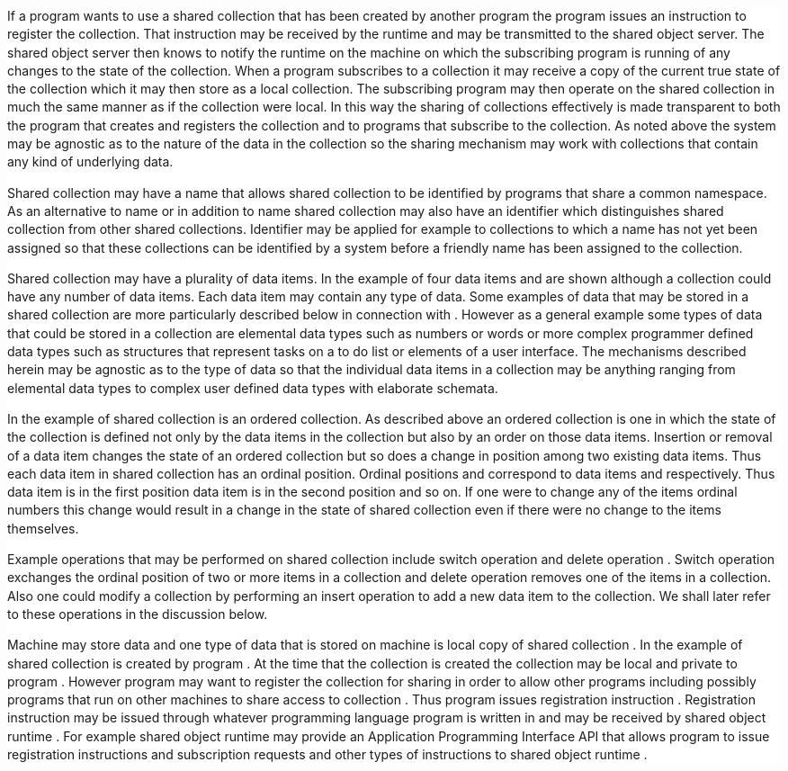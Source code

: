 If a program wants to use a shared collection that has been created by another program the program issues an instruction to register the collection. That instruction may be received by the runtime and may be transmitted to the shared object server. The shared object server then knows to notify the runtime on the machine on which the subscribing program is running of any changes to the state of the collection. When a program subscribes to a collection it may receive a copy of the current true state of the collection which it may then store as a local collection. The subscribing program may then operate on the shared collection in much the same manner as if the collection were local. In this way the sharing of collections effectively is made transparent to both the program that creates and registers the collection and to programs that subscribe to the collection. As noted above the system may be agnostic as to the nature of the data in the collection so the sharing mechanism may work with collections that contain any kind of underlying data.

Shared collection may have a name that allows shared collection to be identified by programs that share a common namespace. As an alternative to name or in addition to name shared collection may also have an identifier which distinguishes shared collection from other shared collections. Identifier may be applied for example to collections to which a name has not yet been assigned so that these collections can be identified by a system before a friendly name has been assigned to the collection.

Shared collection may have a plurality of data items. In the example of four data items and are shown although a collection could have any number of data items. Each data item may contain any type of data. Some examples of data that may be stored in a shared collection are more particularly described below in connection with . However as a general example some types of data that could be stored in a collection are elemental data types such as numbers or words or more complex programmer defined data types such as structures that represent tasks on a to do list or elements of a user interface. The mechanisms described herein may be agnostic as to the type of data so that the individual data items in a collection may be anything ranging from elemental data types to complex user defined data types with elaborate schemata.

In the example of shared collection is an ordered collection. As described above an ordered collection is one in which the state of the collection is defined not only by the data items in the collection but also by an order on those data items. Insertion or removal of a data item changes the state of an ordered collection but so does a change in position among two existing data items. Thus each data item in shared collection has an ordinal position. Ordinal positions and correspond to data items and respectively. Thus data item is in the first position data item is in the second position and so on. If one were to change any of the items ordinal numbers this change would result in a change in the state of shared collection even if there were no change to the items themselves.

Example operations that may be performed on shared collection include switch operation and delete operation . Switch operation exchanges the ordinal position of two or more items in a collection and delete operation removes one of the items in a collection. Also one could modify a collection by performing an insert operation to add a new data item to the collection. We shall later refer to these operations in the discussion below.

Machine may store data and one type of data that is stored on machine is local copy of shared collection . In the example of shared collection is created by program . At the time that the collection is created the collection may be local and private to program . However program may want to register the collection for sharing in order to allow other programs including possibly programs that run on other machines to share access to collection . Thus program issues registration instruction . Registration instruction may be issued through whatever programming language program is written in and may be received by shared object runtime . For example shared object runtime may provide an Application Programming Interface API that allows program to issue registration instructions and subscription requests and other types of instructions to shared object runtime .
